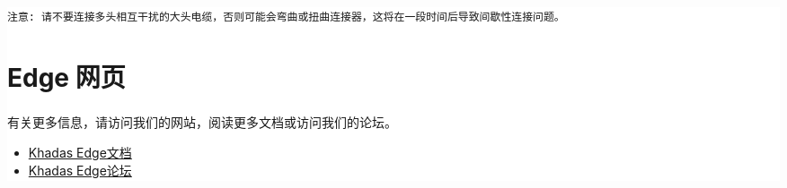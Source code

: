 ```注意: 请不要连接多头相互干扰的大头电缆，否则可能会弯曲或扭曲连接器，这将在一段时间后导致间歇性连接问题。```

# Edge 网页
有关更多信息，请访问我们的网站，阅读更多文档或访问我们的论坛。
* [Khadas Edge文档](https://www.khadas.com/edge)
* [Khadas Edge论坛](https://forum.khadas.com/c/Khadas-Edge)
